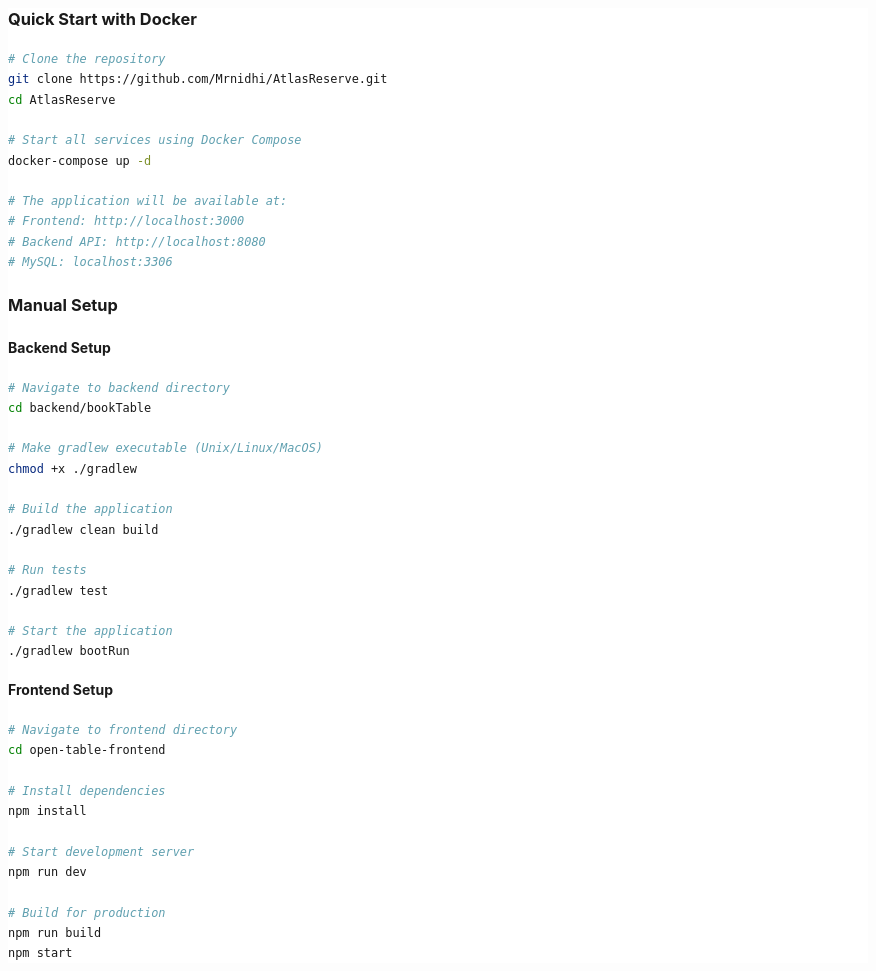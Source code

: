 ### Quick Start with Docker

```bash
# Clone the repository
git clone https://github.com/Mrnidhi/AtlasReserve.git
cd AtlasReserve

# Start all services using Docker Compose
docker-compose up -d

# The application will be available at:
# Frontend: http://localhost:3000
# Backend API: http://localhost:8080
# MySQL: localhost:3306
```

### Manual Setup

#### Backend Setup

```bash
# Navigate to backend directory
cd backend/bookTable

# Make gradlew executable (Unix/Linux/MacOS)
chmod +x ./gradlew

# Build the application
./gradlew clean build

# Run tests
./gradlew test

# Start the application
./gradlew bootRun
```

#### Frontend Setup

```bash
# Navigate to frontend directory
cd open-table-frontend

# Install dependencies
npm install

# Start development server
npm run dev

# Build for production
npm run build
npm start
```
